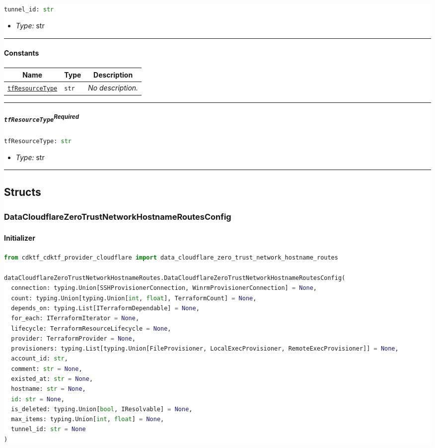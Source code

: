 ```python
tunnel_id: str
```

- *Type:* str

---

#### Constants <a name="Constants" id="Constants"></a>

| **Name** | **Type** | **Description** |
| --- | --- | --- |
| <code><a href="#@cdktf/provider-cloudflare.dataCloudflareZeroTrustNetworkHostnameRoutes.DataCloudflareZeroTrustNetworkHostnameRoutes.property.tfResourceType">tfResourceType</a></code> | <code>str</code> | *No description.* |

---

##### `tfResourceType`<sup>Required</sup> <a name="tfResourceType" id="@cdktf/provider-cloudflare.dataCloudflareZeroTrustNetworkHostnameRoutes.DataCloudflareZeroTrustNetworkHostnameRoutes.property.tfResourceType"></a>

```python
tfResourceType: str
```

- *Type:* str

---

## Structs <a name="Structs" id="Structs"></a>

### DataCloudflareZeroTrustNetworkHostnameRoutesConfig <a name="DataCloudflareZeroTrustNetworkHostnameRoutesConfig" id="@cdktf/provider-cloudflare.dataCloudflareZeroTrustNetworkHostnameRoutes.DataCloudflareZeroTrustNetworkHostnameRoutesConfig"></a>

#### Initializer <a name="Initializer" id="@cdktf/provider-cloudflare.dataCloudflareZeroTrustNetworkHostnameRoutes.DataCloudflareZeroTrustNetworkHostnameRoutesConfig.Initializer"></a>

```python
from cdktf_cdktf_provider_cloudflare import data_cloudflare_zero_trust_network_hostname_routes

dataCloudflareZeroTrustNetworkHostnameRoutes.DataCloudflareZeroTrustNetworkHostnameRoutesConfig(
  connection: typing.Union[SSHProvisionerConnection, WinrmProvisionerConnection] = None,
  count: typing.Union[typing.Union[int, float], TerraformCount] = None,
  depends_on: typing.List[ITerraformDependable] = None,
  for_each: ITerraformIterator = None,
  lifecycle: TerraformResourceLifecycle = None,
  provider: TerraformProvider = None,
  provisioners: typing.List[typing.Union[FileProvisioner, LocalExecProvisioner, RemoteExecProvisioner]] = None,
  account_id: str,
  comment: str = None,
  existed_at: str = None,
  hostname: str = None,
  id: str = None,
  is_deleted: typing.Union[bool, IResolvable] = None,
  max_items: typing.Union[int, float] = None,
  tunnel_id: str = None
)
```
